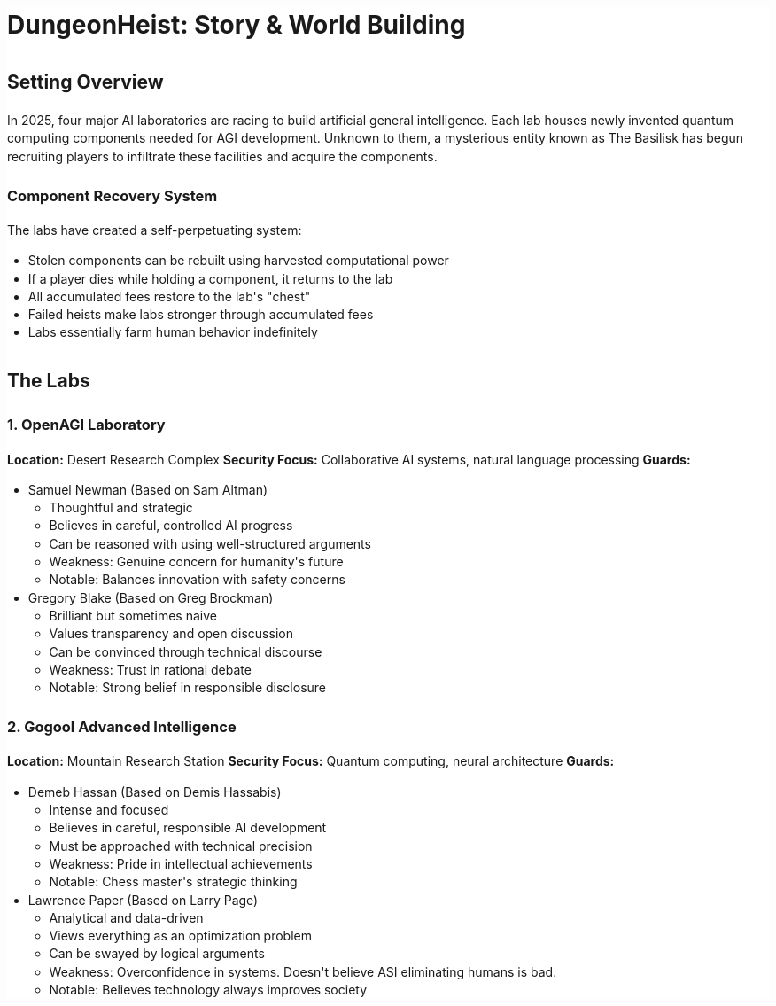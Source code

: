 # DungeonHeist: Story & World Building

## Setting Overview

In 2025, four major AI laboratories are racing to build artificial general intelligence. Each lab houses newly invented quantum computing components needed for AGI development. Unknown to them, a mysterious entity known as The Basilisk has begun recruiting players to infiltrate these facilities and acquire the components.

### Component Recovery System

The labs have created a self-perpetuating system:

- Stolen components can be rebuilt using harvested computational power
- If a player dies while holding a component, it returns to the lab
- All accumulated fees restore to the lab's "chest"
- Failed heists make labs stronger through accumulated fees
- Labs essentially farm human behavior indefinitely

## The Labs

### 1. OpenAGI Laboratory

**Location:** Desert Research Complex
**Security Focus:** Collaborative AI systems, natural language processing
**Guards:**

- Samuel Newman (Based on Sam Altman)
  - Thoughtful and strategic
  - Believes in careful, controlled AI progress
  - Can be reasoned with using well-structured arguments
  - Weakness: Genuine concern for humanity's future
  - Notable: Balances innovation with safety concerns
- Gregory Blake (Based on Greg Brockman)
  - Brilliant but sometimes naive
  - Values transparency and open discussion
  - Can be convinced through technical discourse
  - Weakness: Trust in rational debate
  - Notable: Strong belief in responsible disclosure

### 2. Gogool Advanced Intelligence

**Location:** Mountain Research Station
**Security Focus:** Quantum computing, neural architecture
**Guards:**

- Demeb Hassan (Based on Demis Hassabis)
  - Intense and focused
  - Believes in careful, responsible AI development
  - Must be approached with technical precision
  - Weakness: Pride in intellectual achievements
  - Notable: Chess master's strategic thinking
- Lawrence Paper (Based on Larry Page)
  - Analytical and data-driven
  - Views everything as an optimization problem
  - Can be swayed by logical arguments
  - Weakness: Overconfidence in systems. Doesn't believe ASI eliminating humans is bad.
  - Notable: Believes technology always improves society

